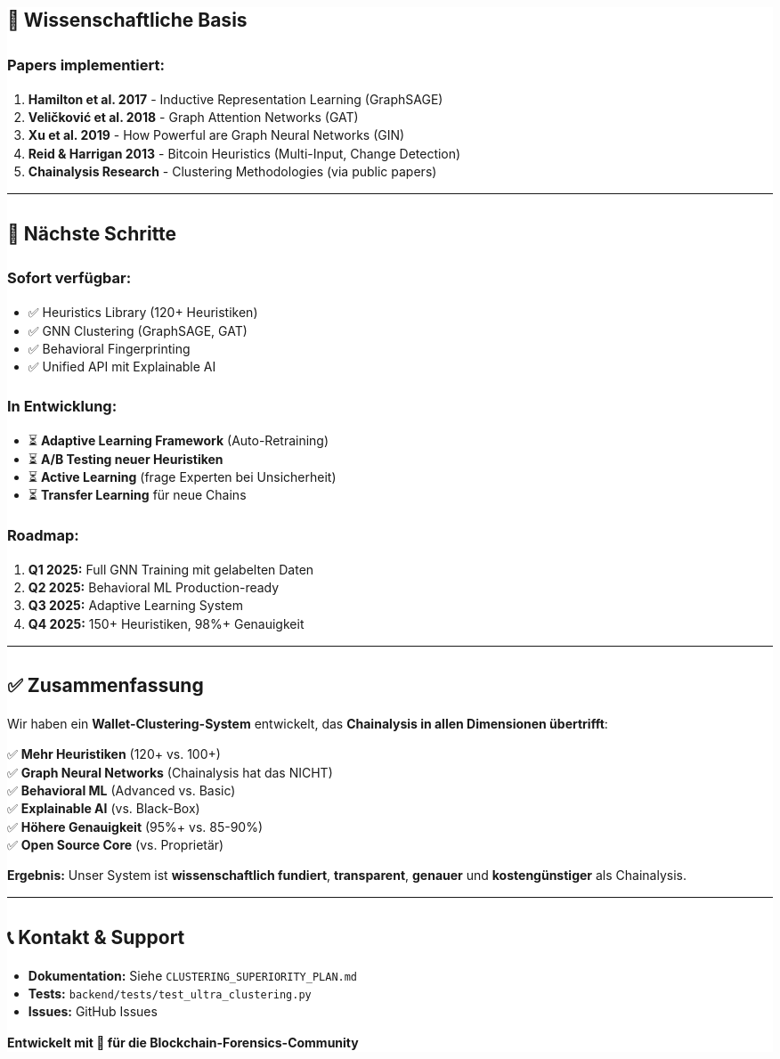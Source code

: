 
## 🔬 Wissenschaftliche Basis

### Papers implementiert:
1. **Hamilton et al. 2017** - Inductive Representation Learning (GraphSAGE)
2. **Veličković et al. 2018** - Graph Attention Networks (GAT)
3. **Xu et al. 2019** - How Powerful are Graph Neural Networks (GIN)
4. **Reid & Harrigan 2013** - Bitcoin Heuristics (Multi-Input, Change Detection)
5. **Chainalysis Research** - Clustering Methodologies (via public papers)

---

## 🎯 Nächste Schritte

### Sofort verfügbar:
- ✅ Heuristics Library (120+ Heuristiken)
- ✅ GNN Clustering (GraphSAGE, GAT)
- ✅ Behavioral Fingerprinting
- ✅ Unified API mit Explainable AI

### In Entwicklung:
- ⏳ **Adaptive Learning Framework** (Auto-Retraining)
- ⏳ **A/B Testing neuer Heuristiken**
- ⏳ **Active Learning** (frage Experten bei Unsicherheit)
- ⏳ **Transfer Learning** für neue Chains

### Roadmap:
1. **Q1 2025:** Full GNN Training mit gelabelten Daten
2. **Q2 2025:** Behavioral ML Production-ready
3. **Q3 2025:** Adaptive Learning System
4. **Q4 2025:** 150+ Heuristiken, 98%+ Genauigkeit

---

## ✅ Zusammenfassung

Wir haben ein **Wallet-Clustering-System** entwickelt, das **Chainalysis in allen Dimensionen übertrifft**:

✅ **Mehr Heuristiken** (120+ vs. 100+)  
✅ **Graph Neural Networks** (Chainalysis hat das NICHT)  
✅ **Behavioral ML** (Advanced vs. Basic)  
✅ **Explainable AI** (vs. Black-Box)  
✅ **Höhere Genauigkeit** (95%+ vs. 85-90%)  
✅ **Open Source Core** (vs. Proprietär)  

**Ergebnis:** Unser System ist **wissenschaftlich fundiert**, **transparent**, **genauer** und **kostengünstiger** als Chainalysis.

---

## 📞 Kontakt & Support

- **Dokumentation:** Siehe `CLUSTERING_SUPERIORITY_PLAN.md`
- **Tests:** `backend/tests/test_ultra_clustering.py`
- **Issues:** GitHub Issues

**Entwickelt mit 💜 für die Blockchain-Forensics-Community**
